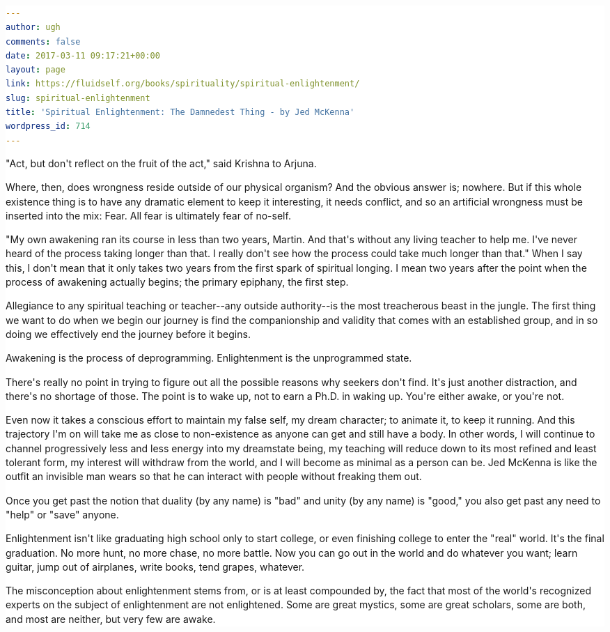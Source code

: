 ```yaml
---
author: ugh
comments: false
date: 2017-03-11 09:17:21+00:00
layout: page
link: https://fluidself.org/books/spirituality/spiritual-enlightenment/
slug: spiritual-enlightenment
title: 'Spiritual Enlightenment: The Damnedest Thing - by Jed McKenna'
wordpress_id: 714
---
```


"Act, but don't reflect on the fruit of the act," said Krishna to Arjuna.
 
Where, then, does wrongness reside outside of our physical organism? And the obvious answer is; nowhere. But if this whole existence thing is to have any dramatic element to keep it interesting, it needs conflict, and so an artificial wrongness must be inserted into the mix: Fear. All fear is ultimately fear of no-self.
 
"My own awakening ran its course in less than two years, Martin. And that's without any living teacher to help me. I've never heard of the process taking longer than that. I really don't see how the process could take much longer than that." When I say this, I don't mean that it only takes two years from the first spark of spiritual longing. I mean two years after the point when the process of awakening actually begins; the primary epiphany, the first step.
 
Allegiance to any spiritual teaching or teacher--any outside authority--is the most treacherous beast in the jungle. The first thing we want to do when we begin our journey is find the companionship and validity that comes with an established group, and in so doing we effectively end the journey before it begins.
 
Awakening is the process of deprogramming. Enlightenment is the unprogrammed state.
 
There's really no point in trying to figure out all the possible reasons why seekers don't find. It's just another distraction, and there's no shortage of those. The point is to wake up, not to earn a Ph.D. in waking up. You're either awake, or you're not.
 
Even now it takes a conscious effort to maintain my false self, my dream character; to animate it, to keep it running. And this trajectory I'm on will take me as close to non-existence as anyone can get and still have a body. In other words, I will continue to channel progressively less and less energy into my dreamstate being, my teaching will reduce down to its most refined and least tolerant form, my interest will withdraw from the world, and I will become as minimal as a person can be. Jed McKenna is like the outfit an invisible man wears so that he can interact with people without freaking them out.
 
Once you get past the notion that duality (by any name) is "bad" and unity (by any name) is "good," you also get past any need to "help" or "save" anyone.
 
Enlightenment isn't like graduating high school only to start college, or even finishing college to enter the "real" world. It's the final graduation. No more hunt, no more chase, no more battle. Now you can go out in the world and do whatever you want; learn guitar, jump out of airplanes, write books, tend grapes, whatever.
 
The misconception about enlightenment stems from, or is at least compounded by, the fact that most of the world's recognized experts on the subject of enlightenment are not enlightened. Some are great mystics, some are great scholars, some are both, and most are neither, but very few are awake.
 